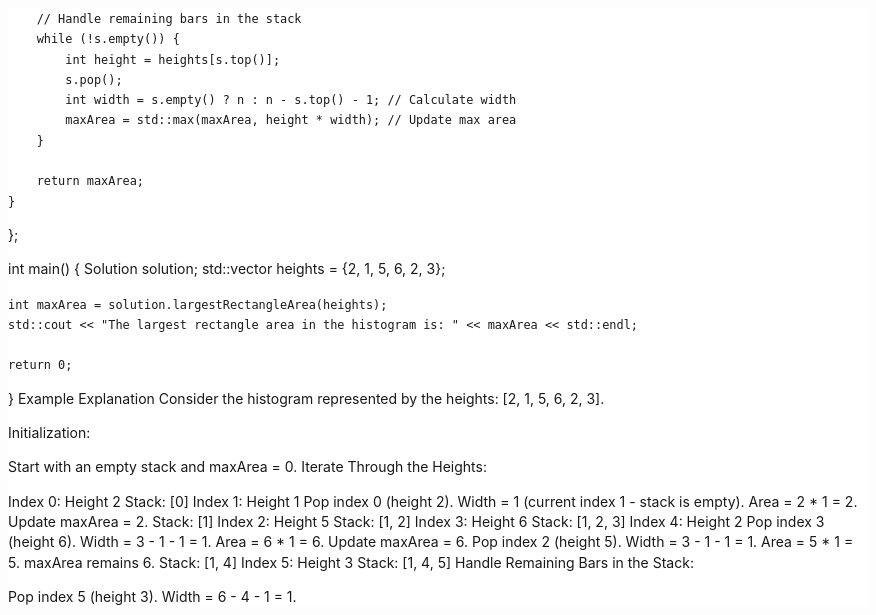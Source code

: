         // Handle remaining bars in the stack
        while (!s.empty()) {
            int height = heights[s.top()];
            s.pop();
            int width = s.empty() ? n : n - s.top() - 1; // Calculate width
            maxArea = std::max(maxArea, height * width); // Update max area
        }

        return maxArea;
    }
};

int main() {
    Solution solution;
    std::vector<int> heights = {2, 1, 5, 6, 2, 3};

    int maxArea = solution.largestRectangleArea(heights);
    std::cout << "The largest rectangle area in the histogram is: " << maxArea << std::endl;

    return 0;
}
Example Explanation
Consider the histogram represented by the heights: [2, 1, 5, 6, 2, 3].

Initialization:

Start with an empty stack and maxArea = 0.
Iterate Through the Heights:

Index 0: Height 2
Stack: [0]
Index 1: Height 1
Pop index 0 (height 2).
Width = 1 (current index 1 - stack is empty).
Area = 2 * 1 = 2. Update maxArea = 2.
Stack: [1]
Index 2: Height 5
Stack: [1, 2]
Index 3: Height 6
Stack: [1, 2, 3]
Index 4: Height 2
Pop index 3 (height 6).
Width = 3 - 1 - 1 = 1.
Area = 6 * 1 = 6. Update maxArea = 6.
Pop index 2 (height 5).
Width = 3 - 1 - 1 = 1.
Area = 5 * 1 = 5. maxArea remains 6.
Stack: [1, 4]
Index 5: Height 3
Stack: [1, 4, 5]
Handle Remaining Bars in the Stack:

Pop index 5 (height 3).
Width = 6 - 4 - 1 = 1.
